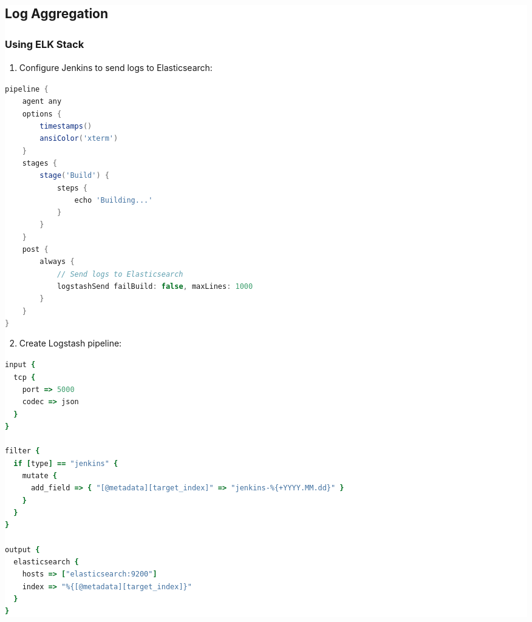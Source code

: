 ```yaml
```

## Log Aggregation

### Using ELK Stack

1. Configure Jenkins to send logs to Elasticsearch:
```groovy
pipeline {
    agent any
    options {
        timestamps()
        ansiColor('xterm')
    }
    stages {
        stage('Build') {
            steps {
                echo 'Building...'
            }
        }
    }
    post {
        always {
            // Send logs to Elasticsearch
            logstashSend failBuild: false, maxLines: 1000
        }
    }
}
```

2. Create Logstash pipeline:
```ruby
input {
  tcp {
    port => 5000
    codec => json
  }
}

filter {
  if [type] == "jenkins" {
    mutate {
      add_field => { "[@metadata][target_index]" => "jenkins-%{+YYYY.MM.dd}" }
    }
  }
}

output {
  elasticsearch {
    hosts => ["elasticsearch:9200"]
    index => "%{[@metadata][target_index]}"
  }
}
```

